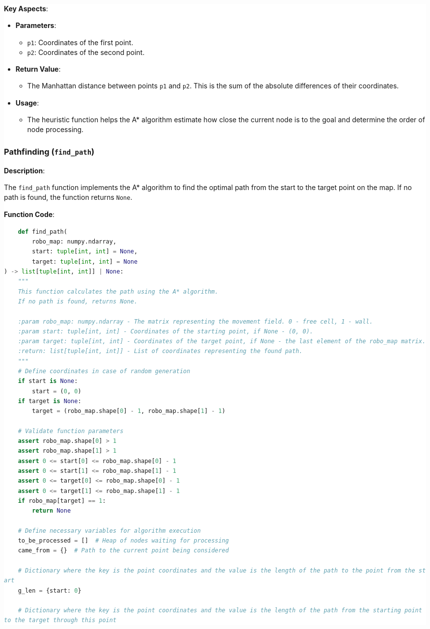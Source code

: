 **Key Aspects**:

- **Parameters**:

  - `p1`: Coordinates of the first point.
  - `p2`: Coordinates of the second point.

- **Return Value**:

  - The Manhattan distance between points `p1` and `p2`. This is the sum of the absolute differences of their coordinates.

- **Usage**:
  - The heuristic function helps the A\* algorithm estimate how close the current node is to the goal and determine the order of node processing.

### Pathfinding (`find_path`)

**Description**:

The `find_path` function implements the A\* algorithm to find the optimal path from the start to the target point on the map. If no path is found, the function returns `None`.

**Function Code**:

```Python
    def find_path(
        robo_map: numpy.ndarray,
        start: tuple[int, int] = None,
        target: tuple[int, int] = None
) -> list[tuple[int, int]] | None:
    """
    This function calculates the path using the A* algorithm.
    If no path is found, returns None.

    :param robo_map: numpy.ndarray - The matrix representing the movement field. 0 - free cell, 1 - wall.
    :param start: tuple[int, int] - Coordinates of the starting point, if None - (0, 0).
    :param target: tuple[int, int] - Coordinates of the target point, if None - the last element of the robo_map matrix.
    :return: list[tuple[int, int]] - List of coordinates representing the found path.
    """
    # Define coordinates in case of random generation
    if start is None:
        start = (0, 0)
    if target is None:
        target = (robo_map.shape[0] - 1, robo_map.shape[1] - 1)

    # Validate function parameters
    assert robo_map.shape[0] > 1
    assert robo_map.shape[1] > 1
    assert 0 <= start[0] <= robo_map.shape[0] - 1
    assert 0 <= start[1] <= robo_map.shape[1] - 1
    assert 0 <= target[0] <= robo_map.shape[0] - 1
    assert 0 <= target[1] <= robo_map.shape[1] - 1
    if robo_map[target] == 1:
        return None

    # Define necessary variables for algorithm execution
    to_be_processed = []  # Heap of nodes waiting for processing
    came_from = {}  # Path to the current point being considered

    # Dictionary where the key is the point coordinates and the value is the length of the path to the point from the start
    g_len = {start: 0}

    # Dictionary where the key is the point coordinates and the value is the length of the path from the starting point to the target through this point
```